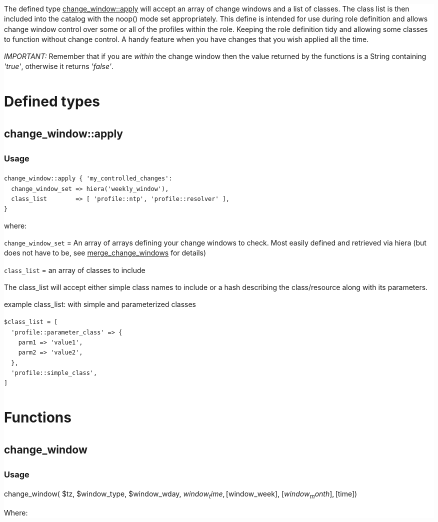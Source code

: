 The defined type [change_window::apply](#change_windowapply) will accept an array of change windows and a list of classes.  The class list is then included into the catalog with the noop() mode set appropriately.  This define is intended for use during role definition and allows change window control over some or all of the profiles within the role.  Keeping the role definition tidy and allowing some classes to function without change control.  A handy feature when you have changes that you wish applied all the time.

*IMPORTANT:* Remember that if you are _within_ the change window then the value returned by the functions is a String containing _'true'_, otherwise it returns _'false'_.

# Defined types
## change_window::apply
### Usage
```puppet
change_window::apply { 'my_controlled_changes':
  change_window_set => hiera('weekly_window'),
  class_list        => [ 'profile::ntp', 'profile::resolver' ],
}
```
where:

`change_window_set` = An array of arrays defining your change windows to check.  Most easily defined and retrieved via hiera (but does not have to be, see [merge_change_windows](#merge_change_windows) for details)

`class_list`        = an array of classes to include


The class_list will accept either simple class names to include or a hash describing the class/resource along with its parameters.

example class_list: with simple and parameterized classes
```
$class_list = [
  'profile::parameter_class' => {
    parm1 => 'value1',
    parm2 => 'value2',
  },
  'profile::simple_class',
]
```

# Functions
## change_window
### Usage
change_window( $tz, $window_type, $window_wday, $window_time, [$window_week], [$window_month], [$time])

Where:
